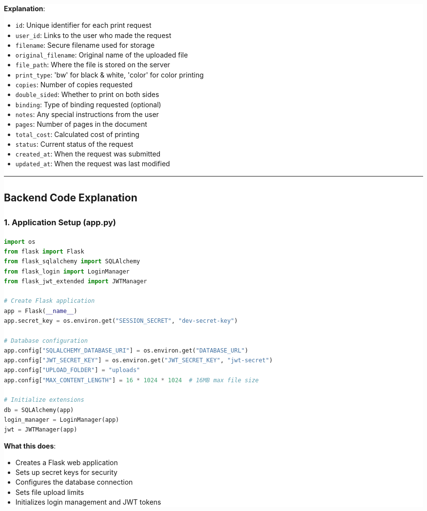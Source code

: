 **Explanation**:
- `id`: Unique identifier for each print request
- `user_id`: Links to the user who made the request
- `filename`: Secure filename used for storage
- `original_filename`: Original name of the uploaded file
- `file_path`: Where the file is stored on the server
- `print_type`: 'bw' for black & white, 'color' for color printing
- `copies`: Number of copies requested
- `double_sided`: Whether to print on both sides
- `binding`: Type of binding requested (optional)
- `notes`: Any special instructions from the user
- `pages`: Number of pages in the document
- `total_cost`: Calculated cost of printing
- `status`: Current status of the request
- `created_at`: When the request was submitted
- `updated_at`: When the request was last modified

---

## Backend Code Explanation

### 1. Application Setup (app.py)

```python
import os
from flask import Flask
from flask_sqlalchemy import SQLAlchemy
from flask_login import LoginManager
from flask_jwt_extended import JWTManager

# Create Flask application
app = Flask(__name__)
app.secret_key = os.environ.get("SESSION_SECRET", "dev-secret-key")

# Database configuration
app.config["SQLALCHEMY_DATABASE_URI"] = os.environ.get("DATABASE_URL")
app.config["JWT_SECRET_KEY"] = os.environ.get("JWT_SECRET_KEY", "jwt-secret")
app.config["UPLOAD_FOLDER"] = "uploads"
app.config["MAX_CONTENT_LENGTH"] = 16 * 1024 * 1024  # 16MB max file size

# Initialize extensions
db = SQLAlchemy(app)
login_manager = LoginManager(app)
jwt = JWTManager(app)
```

**What this does**:
- Creates a Flask web application
- Sets up secret keys for security
- Configures the database connection
- Sets file upload limits
- Initializes login management and JWT tokens
